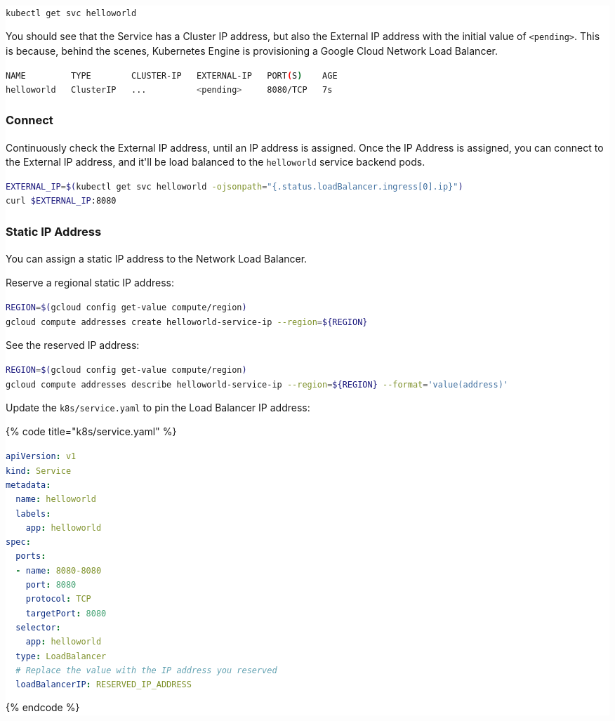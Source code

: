 ```bash
kubectl get svc helloworld
```

You should see that the Service has a Cluster IP address, but also the External IP address with the initial value of `<pending>`. This is because, behind the scenes, Kubernetes Engine is provisioning a Google Cloud Network Load Balancer.

```bash
NAME         TYPE        CLUSTER-IP   EXTERNAL-IP   PORT(S)    AGE
helloworld   ClusterIP   ...          <pending>     8080/TCP   7s
```

### Connect

Continuously check the External IP address, until an IP address is assigned. Once the IP Address is assigned, you can connect to the External IP address, and it'll be load balanced to the `helloworld` service backend pods.

```bash
EXTERNAL_IP=$(kubectl get svc helloworld -ojsonpath="{.status.loadBalancer.ingress[0].ip}")
curl $EXTERNAL_IP:8080
```

### Static IP Address

You can assign a static IP address to the Network Load Balancer.

Reserve a regional static IP address:

```bash
REGION=$(gcloud config get-value compute/region)
gcloud compute addresses create helloworld-service-ip --region=${REGION}
```

See the reserved IP address:

```bash
REGION=$(gcloud config get-value compute/region)
gcloud compute addresses describe helloworld-service-ip --region=${REGION} --format='value(address)'
```

Update the `k8s/service.yaml` to pin the Load Balancer IP address:

{% code title="k8s/service.yaml" %}
```yaml
apiVersion: v1
kind: Service
metadata:
  name: helloworld
  labels:
    app: helloworld
spec:
  ports:
  - name: 8080-8080
    port: 8080
    protocol: TCP
    targetPort: 8080
  selector:
    app: helloworld
  type: LoadBalancer
  # Replace the value with the IP address you reserved
  loadBalancerIP: RESERVED_IP_ADDRESS
```
{% endcode %}
